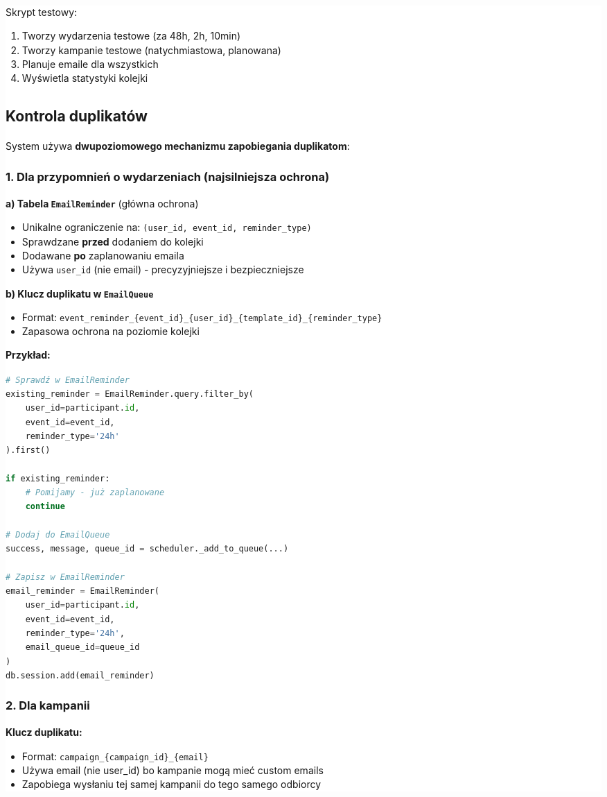Skrypt testowy:
1. Tworzy wydarzenia testowe (za 48h, 2h, 10min)
2. Tworzy kampanie testowe (natychmiastowa, planowana)
3. Planuje emaile dla wszystkich
4. Wyświetla statystyki kolejki

## Kontrola duplikatów

System używa **dwupoziomowego mechanizmu zapobiegania duplikatom**:

### 1. Dla przypomnień o wydarzeniach (najsilniejsza ochrona)

**a) Tabela `EmailReminder`** (główna ochrona)
- Unikalne ograniczenie na: `(user_id, event_id, reminder_type)`
- Sprawdzane **przed** dodaniem do kolejki
- Dodawane **po** zaplanowaniu emaila
- Używa `user_id` (nie email) - precyzyjniejsze i bezpieczniejsze

**b) Klucz duplikatu w `EmailQueue`**
- Format: `event_reminder_{event_id}_{user_id}_{template_id}_{reminder_type}`
- Zapasowa ochrona na poziomie kolejki

**Przykład:**
```python
# Sprawdź w EmailReminder
existing_reminder = EmailReminder.query.filter_by(
    user_id=participant.id,
    event_id=event_id,
    reminder_type='24h'
).first()

if existing_reminder:
    # Pomijamy - już zaplanowane
    continue

# Dodaj do EmailQueue
success, message, queue_id = scheduler._add_to_queue(...)

# Zapisz w EmailReminder
email_reminder = EmailReminder(
    user_id=participant.id,
    event_id=event_id,
    reminder_type='24h',
    email_queue_id=queue_id
)
db.session.add(email_reminder)
```

### 2. Dla kampanii

**Klucz duplikatu:**
- Format: `campaign_{campaign_id}_{email}`
- Używa email (nie user_id) bo kampanie mogą mieć custom emails
- Zapobiega wysłaniu tej samej kampanii do tego samego odbiorcy
